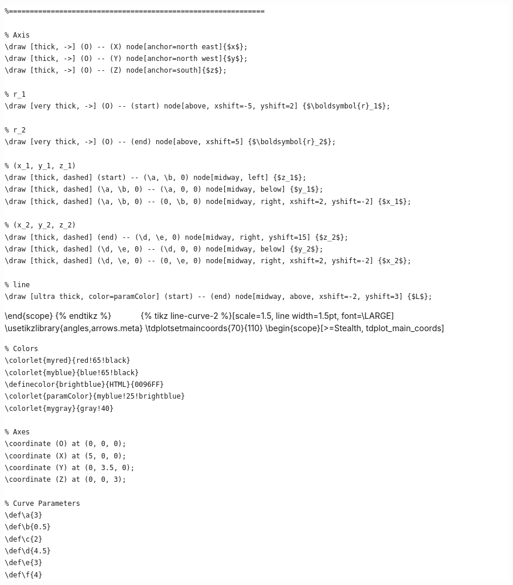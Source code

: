     %=============================================================

    % Axis
    \draw [thick, ->] (O) -- (X) node[anchor=north east]{$x$};
    \draw [thick, ->] (O) -- (Y) node[anchor=north west]{$y$};
    \draw [thick, ->] (O) -- (Z) node[anchor=south]{$z$};

    % r_1
    \draw [very thick, ->] (O) -- (start) node[above, xshift=-5, yshift=2] {$\boldsymbol{r}_1$};

    % r_2
    \draw [very thick, ->] (O) -- (end) node[above, xshift=5] {$\boldsymbol{r}_2$};

    % (x_1, y_1, z_1)
    \draw [thick, dashed] (start) -- (\a, \b, 0) node[midway, left] {$z_1$};
    \draw [thick, dashed] (\a, \b, 0) -- (\a, 0, 0) node[midway, below] {$y_1$};
    \draw [thick, dashed] (\a, \b, 0) -- (0, \b, 0) node[midway, right, xshift=2, yshift=-2] {$x_1$};
    
    % (x_2, y_2, z_2)
    \draw [thick, dashed] (end) -- (\d, \e, 0) node[midway, right, yshift=15] {$z_2$};
    \draw [thick, dashed] (\d, \e, 0) -- (\d, 0, 0) node[midway, below] {$y_2$};
    \draw [thick, dashed] (\d, \e, 0) -- (0, \e, 0) node[midway, right, xshift=2, yshift=-2] {$x_2$};

    % line
    \draw [ultra thick, color=paramColor] (start) -- (end) node[midway, above, xshift=-2, yshift=3] {$L$};

\end{scope}
{% endtikz %}
&emsp;&emsp;&emsp;
{% tikz line-curve-2 %}[scale=1.5, line width=1.5pt, font=\LARGE]
\usetikzlibrary{angles,arrows.meta}
\tdplotsetmaincoords{70}{110}
\begin{scope}[>=Stealth, tdplot_main_coords]
    
    % Colors
    \colorlet{myred}{red!65!black}
    \colorlet{myblue}{blue!65!black}
    \definecolor{brightblue}{HTML}{0096FF}
    \colorlet{paramColor}{myblue!25!brightblue}
    \colorlet{mygray}{gray!40}

    % Axes
    \coordinate (O) at (0, 0, 0);
    \coordinate (X) at (5, 0, 0);
    \coordinate (Y) at (0, 3.5, 0);
    \coordinate (Z) at (0, 0, 3);

    % Curve Parameters
    \def\a{3}
    \def\b{0.5}
    \def\c{2}
    \def\d{4.5}
    \def\e{3}
    \def\f{4}
